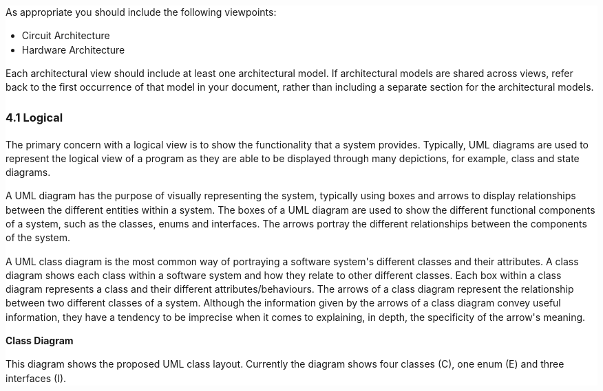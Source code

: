 As appropriate you should include the following viewpoints:

- Circuit Architecture
- Hardware Architecture

Each architectural view should include at least one architectural model. If architectural models are shared across views, refer back to the first occurrence of that model in your document, rather than including a separate section for the architectural models.

### 4.1 Logical

The primary concern with a logical view is to show the functionality that a system provides. Typically, UML diagrams are used to represent the logical view of a program as they are able to be
displayed through many depictions, for example, class and state diagrams.

A UML diagram has the purpose of visually representing the system, typically using boxes and arrows to display relationships between the different entities within a system. The boxes of a UML
diagram are used to show the different functional components of a system, such as the classes, enums and interfaces. The arrows portray the different relationships between the components of the
system.

A UML class diagram is the most common way of portraying a software system's different classes and their attributes. A class diagram shows each class within a software system and how they relate
to other different classes. Each box within a class diagram represents a class and their different attributes/behaviours. The arrows of a class diagram represent the relationship between two
different classes of a system. Although the information given by the arrows of a class diagram convey useful information, they have a tendency to be imprecise when it comes to explaining, in
depth, the specificity of the arrow's meaning.



**Class Diagram**

This diagram shows the proposed UML class layout. Currently the diagram shows four classes (C), one enum (E) and three interfaces (I).
